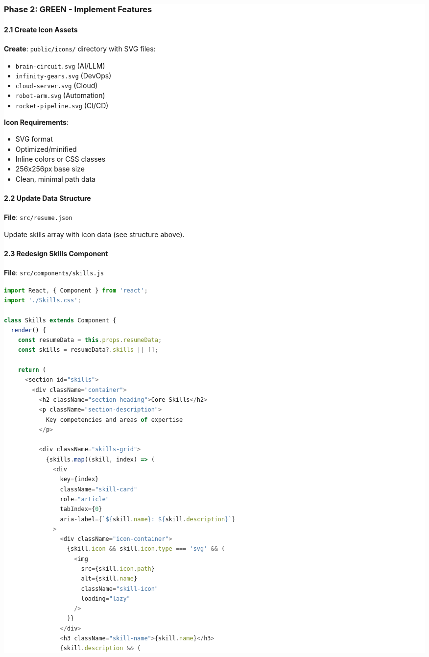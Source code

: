 ### Phase 2: GREEN - Implement Features

#### 2.1 Create Icon Assets

**Create**: `public/icons/` directory with SVG files:
- `brain-circuit.svg` (AI/LLM)
- `infinity-gears.svg` (DevOps)
- `cloud-server.svg` (Cloud)
- `robot-arm.svg` (Automation)
- `rocket-pipeline.svg` (CI/CD)

**Icon Requirements**:
- SVG format
- Optimized/minified
- Inline colors or CSS classes
- 256x256px base size
- Clean, minimal path data

#### 2.2 Update Data Structure

**File**: `src/resume.json`

Update skills array with icon data (see structure above).

#### 2.3 Redesign Skills Component

**File**: `src/components/skills.js`

```javascript
import React, { Component } from 'react';
import './Skills.css';

class Skills extends Component {
  render() {
    const resumeData = this.props.resumeData;
    const skills = resumeData?.skills || [];

    return (
      <section id="skills">
        <div className="container">
          <h2 className="section-heading">Core Skills</h2>
          <p className="section-description">
            Key competencies and areas of expertise
          </p>

          <div className="skills-grid">
            {skills.map((skill, index) => (
              <div
                key={index}
                className="skill-card"
                role="article"
                tabIndex={0}
                aria-label={`${skill.name}: ${skill.description}`}
              >
                <div className="icon-container">
                  {skill.icon && skill.icon.type === 'svg' && (
                    <img
                      src={skill.icon.path}
                      alt={skill.name}
                      className="skill-icon"
                      loading="lazy"
                    />
                  )}
                </div>
                <h3 className="skill-name">{skill.name}</h3>
                {skill.description && (
```